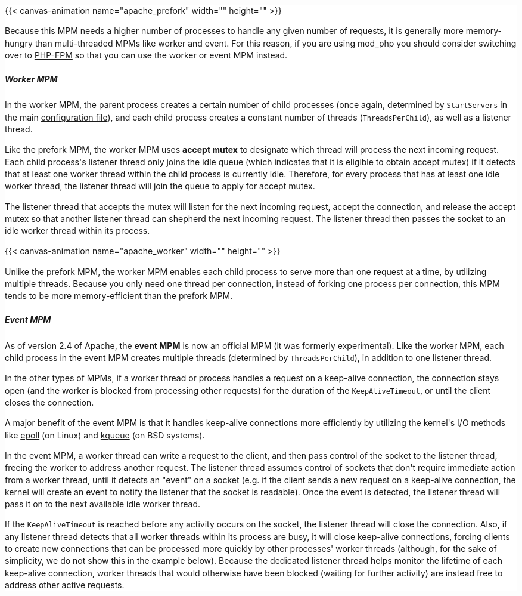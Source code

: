 {{< canvas-animation name="apache_prefork" width="" height="" >}}

Because this MPM needs a higher number of processes to handle any given number of requests, it is generally more memory-hungry than multi-threaded MPMs like worker and event. For this reason, if you are using mod_php you should consider switching over to [PHP-FPM][php-fpm-docs] so that you can use the worker or event MPM instead.

##### Worker MPM
In the [worker MPM][worker-mpm], the parent process creates a certain number of child processes (once again, determined by `StartServers` in the main [configuration file][config-file-docs]), and each child process creates a constant number of threads (`ThreadsPerChild`), as well as a listener thread.

Like the prefork MPM, the worker MPM uses **accept mutex** to designate which thread will process the next incoming request. Each child process's listener thread only joins the idle queue (which indicates that it is eligible to obtain accept mutex) if it detects that at least one worker thread within the child process is currently idle. Therefore, for every process that has at least one idle worker thread, the listener thread will join the queue to apply for accept mutex.

The listener thread that accepts the mutex will listen for the next incoming request, accept the connection, and release the accept mutex so that another listener thread can shepherd the next incoming request. The listener thread then passes the socket to an idle worker thread within its process.

{{< canvas-animation name="apache_worker" width="" height="" >}}

Unlike the prefork MPM, the worker MPM enables each child process to serve more than one request at a time, by utilizing multiple threads. Because you only need one thread per connection, instead of forking one process per connection, this MPM tends to be more memory-efficient than the prefork MPM.

##### Event MPM
As of version 2.4 of Apache, the [**event MPM**][event-mpm] is now an official MPM (it was formerly experimental). Like the worker MPM, each child process in the event MPM creates multiple threads (determined by `ThreadsPerChild`), in addition to one listener thread.

In the other types of MPMs, if a worker thread or process handles a request on a keep-alive connection, the connection stays open (and the worker is blocked from processing other requests) for the duration of the `KeepAliveTimeout`, or until the client closes the connection.

A major benefit of the event MPM is that it handles keep-alive connections more efficiently by utilizing the kernel's I/O methods like [epoll][epoll-docs] (on Linux) and [kqueue][kqueue-docs] (on BSD systems).

In the event MPM, a worker thread can write a request to the client, and then pass control of the socket to the listener thread, freeing the worker to address another request. The listener thread assumes control of sockets that don't require immediate action from a worker thread, until it detects an "event" on a socket (e.g. if the client sends a new request on a keep-alive connection, the kernel will create an event to notify the listener that the socket is readable). Once the event is detected, the listener thread will pass it on to the next available idle worker thread.

If the `KeepAliveTimeout` is reached before any activity occurs on the socket, the listener thread will close the connection. Also, if any listener thread detects that all worker threads within its process are busy, it will close keep-alive connections, forcing clients to create new connections that can be processed more quickly by other processes' worker threads (although, for the sake of simplicity, we do not show this in the example below). Because the dedicated listener thread helps monitor the lifetime of each keep-alive connection, worker threads that would otherwise have been blocked (waiting for further activity) are instead free to address other active requests.


[the-monitor]: https://github.com/datadog/the-monitor
[issues]: https://github.com/DataDog/the-monitor/issues
[asf-home]: https://www.apache.org/
[nginx-home]: https://www.nginx.com/
[iis-home]: https://www.iis.net/
[apache-http]: https://httpd.apache.org/
[netcraft-survey]: https://news.netcraft.com/archives/2016/12/21/december-2016-web-server-survey.html
[c10k]: http://www.kegel.com/c10k.html
[mpm-docs]: https://httpd.apache.org/docs/2.4/mpm.html
[mod-mono]: http://www.mono-project.com/docs/web/mod_mono/
[proxy-docs]: https://httpd.apache.org/docs/current/mod/mod_proxy.html
[apache-php]: https://wiki.apache.org/httpd/php
[monitor-101]: /blog/monitoring-101-collecting-data/
[windows-mpm]: http://httpd.apache.org/docs/current/mod/mpm_winnt.html
[prefork-mpm]: https://httpd.apache.org/docs/current/mod/prefork.html
[worker-mpm]: https://httpd.apache.org/docs/current/mod/worker.html
[event-mpm]: https://httpd.apache.org/docs/current/mod/event.html
[apache-mpm-settings]: http://httpd.apache.org/docs/current/mpm.html
[nginx-performance]: https://www.nginx.com/blog/inside-nginx-how-we-designed-for-performance-scale/
[php-apache]: http://php.net/manual/en/faq.installation.php#faq.installation.apache2
[nginx-home]: https://www.nginx.com/
[iis-architecture]: https://www.iis.net/learn/get-started/introduction-to-iis/introduction-to-iis-architecture
[start-servers]: https://httpd.apache.org/docs/2.4/mod/mpm_common.html#startservers
[modstatus-page]: https://httpd.apache.org/docs/2.4/mod/mod_status.html
[redirect-docs]: https://httpd.apache.org/docs/current/rewrite/remapping.html
[mod-status]: https://httpd.apache.org/docs/current/mod/mod_status.html
[access-log]: https://httpd.apache.org/docs/current/logs.html#accesslog
[varnish-blog]: /blog/top-varnish-performance-metrics/
[max-request-docs]: https://httpd.apache.org/docs/trunk/misc/perf-scaling.html#sizing-maxClients
[horizontal-scaling-docs]: https://wiki.apache.org/httpd/PerformanceScalingOut
[scaling-up-docs]: https://wiki.apache.org/httpd/PerformanceScalingUp
[nginx-blog]: /blog/how-to-monitor-nginx/
[php-fpm-docs]: https://wiki.apache.org/httpd/PHP-FPM
[apache-php-blog]: /blog/monitoring-apache-processes-datadog/
[descriptor-docs]: https://httpd.apache.org/docs/2.4/vhosts/fd-limits.html
[access-log-docs]: http://httpd.apache.org/docs/current/logs.html#accesslog
[caching-docs]: http://httpd.apache.org/docs/current/caching.html
[config-file-docs]: https://httpd.apache.org/docs/current/configuring.html
[error-log-docs]: https://httpd.apache.org/docs/current/logs.html#errorlog
[mysql-blog]: /blog/monitoring-mysql-performance-metrics/
[epoll-docs]: http://man7.org/linux/man-pages/man7/epoll.7.html
[kqueue-docs]: https://www.freebsd.org/cgi/man.cgi?kqueue
[virtual-host-log-docs]: http://httpd.apache.org/docs/current/logs.html#virtualhost
[split-logfile-docs]: http://httpd.apache.org/docs/current/programs/split-logfile.html
[mutex-docs]: https://httpd.apache.org/docs/2.4/mod/core.html#mutex
[nginx-apache]: https://www.nginx.com/blog/nginx-vs-apache-our-view/
[dns-lookup-docs]: https://httpd.apache.org/docs/2.4/dns-caveats.html
[maxrequestworkers-docs]: https://httpd.apache.org/docs/2.4/mod/mpm_common.html#maxrequestworkers
[asf-projects]: https://projects.apache.org/
[cassandra-home]: http://cassandra.apache.org/
[hadoop-home]: http://hadoop.apache.org/
[kafka-home]: http://kafka.apache.org/
[varnish-home]: https://varnish-cache.org/
[keepalive-docs]: https://httpd.apache.org/docs/2.4/mod/core.html#keepalivetimeout
[apachectl-docs]: https://httpd.apache.org/docs/2.4/programs/apachectl.html
[htop]: http://hisham.hm/htop/
[rpm-apache-docs]: https://httpd.apache.org/docs/2.4/platform/rpm.html
[part-2]: /blog/collect-apache-performance-metrics
[part-3]: /blog/monitor-apache-web-server-datadog
[daniel-gruno]: https://httpd.apache.org/contributors/